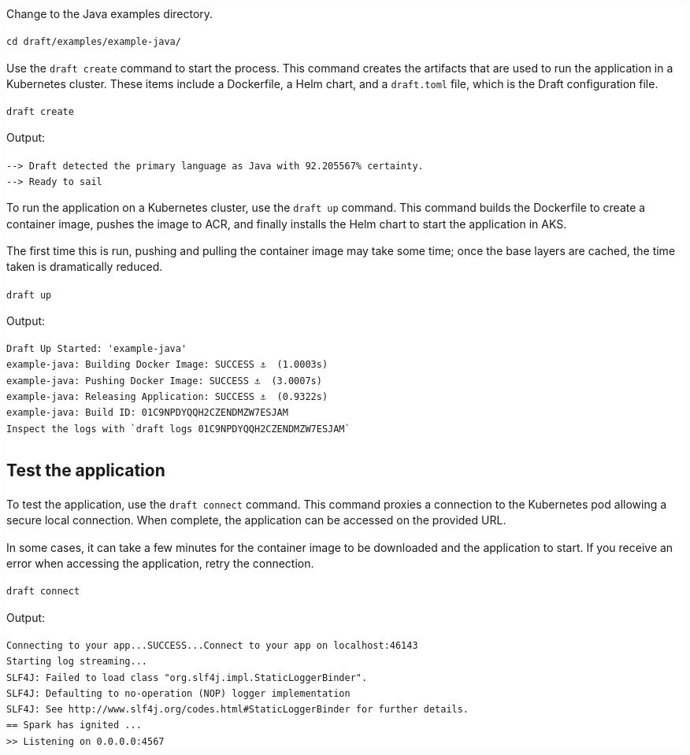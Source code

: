 Change to the Java examples directory.

```console
cd draft/examples/example-java/
```

Use the `draft create` command to start the process. This command creates the artifacts that are used to run the application in a Kubernetes cluster. These items include a Dockerfile, a Helm chart, and a `draft.toml` file, which is the Draft configuration file.

```console
draft create
```

Output:

```console
--> Draft detected the primary language as Java with 92.205567% certainty.
--> Ready to sail
```

To run the application on a Kubernetes cluster, use the `draft up` command. This command builds the Dockerfile to create a container image, pushes the image to ACR, and finally installs the Helm chart to start the application in AKS.

The first time this is run, pushing and pulling the container image may take some time; once the base layers are cached, the time taken is dramatically reduced.

```console
draft up
```

Output:

```console
Draft Up Started: 'example-java'
example-java: Building Docker Image: SUCCESS ⚓  (1.0003s)
example-java: Pushing Docker Image: SUCCESS ⚓  (3.0007s)
example-java: Releasing Application: SUCCESS ⚓  (0.9322s)
example-java: Build ID: 01C9NPDYQQH2CZENDMZW7ESJAM
Inspect the logs with `draft logs 01C9NPDYQQH2CZENDMZW7ESJAM`
```

## Test the application

To test the application, use the `draft connect` command. This command proxies a connection to the Kubernetes pod allowing a secure local connection. When complete, the application can be accessed on the provided URL.

In some cases, it can take a few minutes for the container image to be downloaded and the application to start. If you receive an error when accessing the application, retry the connection.

```console
draft connect
```

Output:

```console
Connecting to your app...SUCCESS...Connect to your app on localhost:46143
Starting log streaming...
SLF4J: Failed to load class "org.slf4j.impl.StaticLoggerBinder".
SLF4J: Defaulting to no-operation (NOP) logger implementation
SLF4J: See http://www.slf4j.org/codes.html#StaticLoggerBinder for further details.
== Spark has ignited ...
>> Listening on 0.0.0.0:4567
```
